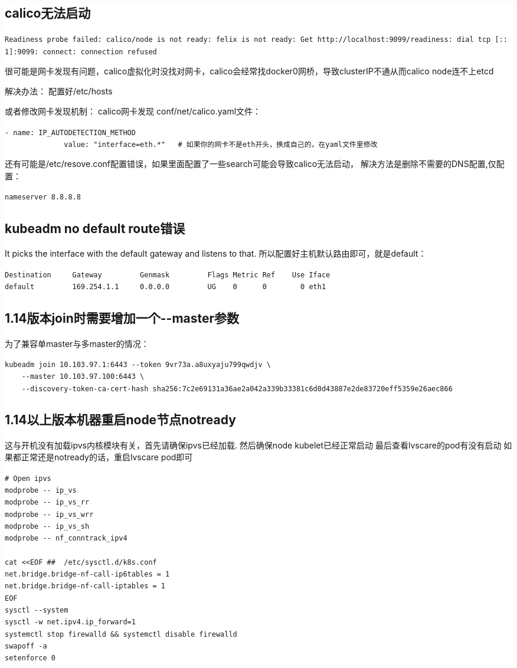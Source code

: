## calico无法启动

```
Readiness probe failed: calico/node is not ready: felix is not ready: Get http://localhost:9099/readiness: dial tcp [::1]:9099: connect: connection refused 
```
很可能是网卡发现有问题，calico虚拟化时没找对网卡，calico会经常找docker0网桥，导致clusterIP不通从而calico node连不上etcd

解决办法：
配置好/etc/hosts

或者修改网卡发现机制：
calico网卡发现 conf/net/calico.yaml文件：
```
- name: IP_AUTODETECTION_METHOD
              value: "interface=eth.*"   # 如果你的网卡不是eth开头，换成自己的，在yaml文件里修改
```

还有可能是/etc/resove.conf配置错误，如果里面配置了一些search可能会导致calico无法启动，
解决方法是删除不需要的DNS配置,仅配置：
```
nameserver 8.8.8.8
```

## kubeadm no default route错误

 It picks the interface with the default gateway and listens to that.
所以配置好主机默认路由即可，就是default：
```
Destination     Gateway         Genmask         Flags Metric Ref    Use Iface
default         169.254.1.1     0.0.0.0         UG    0      0        0 eth1
```

## 1.14版本join时需要增加一个--master参数

为了兼容单master与多master的情况：
```
kubeadm join 10.103.97.1:6443 --token 9vr73a.a8uxyaju799qwdjv \
    --master 10.103.97.100:6443 \
    --discovery-token-ca-cert-hash sha256:7c2e69131a36ae2a042a339b33381c6d0d43887e2de83720eff5359e26aec866
```

## 1.14以上版本机器重启node节点notready

这与开机没有加载ipvs内核模块有关，首先请确保ipvs已经加载.
然后确保node kubelet已经正常启动
最后查看lvscare的pod有没有启动
如果都正常还是notready的话，重启lvscare pod即可
```
# Open ipvs
modprobe -- ip_vs
modprobe -- ip_vs_rr
modprobe -- ip_vs_wrr
modprobe -- ip_vs_sh
modprobe -- nf_conntrack_ipv4

cat <<EOF ##  /etc/sysctl.d/k8s.conf
net.bridge.bridge-nf-call-ip6tables = 1
net.bridge.bridge-nf-call-iptables = 1
EOF
sysctl --system
sysctl -w net.ipv4.ip_forward=1
systemctl stop firewalld && systemctl disable firewalld
swapoff -a
setenforce 0
```